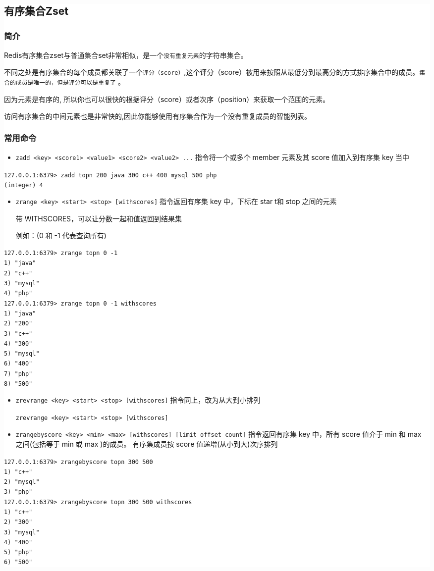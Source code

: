 ## 有序集合Zset

### 简介

Redis有序集合zset与普通集合set非常相似，是一个`没有重复元素`的字符串集合。

不同之处是有序集合的每个成员都关联了一个`评分（score）`,这个评分（score）被用来按照从最低分到最高分的方式排序集合中的成员。`集合的成员是唯一的，但是评分可以是重复了` 。

因为元素是有序的, 所以你也可以很快的根据评分（score）或者次序（position）来获取一个范围的元素。

访问有序集合的中间元素也是非常快的,因此你能够使用有序集合作为一个没有重复成员的智能列表。

### 常用命令

+ `zadd <key> <score1> <value1> <score2> <value2> ...` 指令将一个或多个 member 元素及其 score 值加入到有序集 key 当中

```shell
127.0.0.1:6379> zadd topn 200 java 300 c++ 400 mysql 500 php
(integer) 4
```

+ `zrange <key> <start> <stop> [withscores]` 指令返回有序集 key 中，下标在 star t和 stop 之间的元素

  带 WITHSCORES，可以让分数一起和值返回到结果集

  例如：(0 和 -1 代表查询所有)

```shell
127.0.0.1:6379> zrange topn 0 -1
1) "java"
2) "c++"
3) "mysql"
4) "php"
127.0.0.1:6379> zrange topn 0 -1 withscores
1) "java"
2) "200"
3) "c++"
4) "300"
5) "mysql"
6) "400"
7) "php"
8) "500"
```

+ `zrevrange <key> <start> <stop> [withscores]` 指令同上，改为从大到小排列

  ```shell
  zrevrange <key> <start> <stop> [withscores]
  ```

+ `zrangebyscore <key> <min> <max> [withscores] [limit offset count]` 指令返回有序集 key 中，所有 score 值介于 min 和 max 之间(包括等于 min 或 max )的成员。 有序集成员按 score 值递增(从小到大)次序排列

```shell
127.0.0.1:6379> zrangebyscore topn 300 500
1) "c++"
2) "mysql"
3) "php"
127.0.0.1:6379> zrangebyscore topn 300 500 withscores
1) "c++"
2) "300"
3) "mysql"
4) "400"
5) "php"
6) "500"
```
